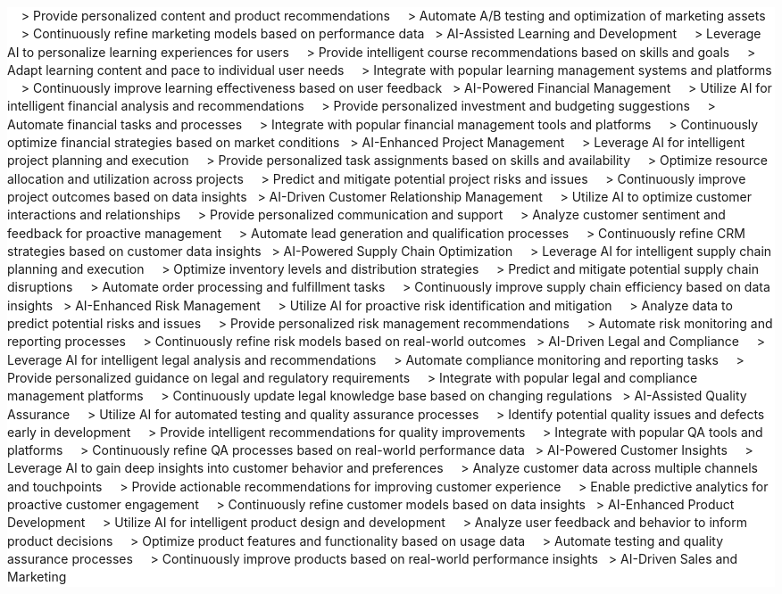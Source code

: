     > Provide personalized content and product recommendations
    > Automate A/B testing and optimization of marketing assets
    > Continuously refine marketing models based on performance data
  > AI-Assisted Learning and Development
    > Leverage AI to personalize learning experiences for users
    > Provide intelligent course recommendations based on skills and goals
    > Adapt learning content and pace to individual user needs
    > Integrate with popular learning management systems and platforms
    > Continuously improve learning effectiveness based on user feedback
  > AI-Powered Financial Management
    > Utilize AI for intelligent financial analysis and recommendations
    > Provide personalized investment and budgeting suggestions
    > Automate financial tasks and processes
    > Integrate with popular financial management tools and platforms
    > Continuously optimize financial strategies based on market conditions
  > AI-Enhanced Project Management
    > Leverage AI for intelligent project planning and execution
    > Provide personalized task assignments based on skills and availability
    > Optimize resource allocation and utilization across projects
    > Predict and mitigate potential project risks and issues
    > Continuously improve project outcomes based on data insights
  > AI-Driven Customer Relationship Management
    > Utilize AI to optimize customer interactions and relationships
    > Provide personalized communication and support
    > Analyze customer sentiment and feedback for proactive management
    > Automate lead generation and qualification processes
    > Continuously refine CRM strategies based on customer data insights
  > AI-Powered Supply Chain Optimization
    > Leverage AI for intelligent supply chain planning and execution
    > Optimize inventory levels and distribution strategies
    > Predict and mitigate potential supply chain disruptions
    > Automate order processing and fulfillment tasks
    > Continuously improve supply chain efficiency based on data insights
  > AI-Enhanced Risk Management
    > Utilize AI for proactive risk identification and mitigation
    > Analyze data to predict potential risks and issues
    > Provide personalized risk management recommendations
    > Automate risk monitoring and reporting processes
    > Continuously refine risk models based on real-world outcomes
  > AI-Driven Legal and Compliance
    > Leverage AI for intelligent legal analysis and recommendations
    > Automate compliance monitoring and reporting tasks
    > Provide personalized guidance on legal and regulatory requirements
    > Integrate with popular legal and compliance management platforms
    > Continuously update legal knowledge base based on changing regulations
  > AI-Assisted Quality Assurance
    > Utilize AI for automated testing and quality assurance processes
    > Identify potential quality issues and defects early in development
    > Provide intelligent recommendations for quality improvements
    > Integrate with popular QA tools and platforms
    > Continuously refine QA processes based on real-world performance data
  > AI-Powered Customer Insights
    > Leverage AI to gain deep insights into customer behavior and preferences
    > Analyze customer data across multiple channels and touchpoints
    > Provide actionable recommendations for improving customer experience
    > Enable predictive analytics for proactive customer engagement
    > Continuously refine customer models based on data insights
  > AI-Enhanced Product Development
    > Utilize AI for intelligent product design and development
    > Analyze user feedback and behavior to inform product decisions
    > Optimize product features and functionality based on usage data
    > Automate testing and quality assurance processes
    > Continuously improve products based on real-world performance insights
  > AI-Driven Sales and Marketing